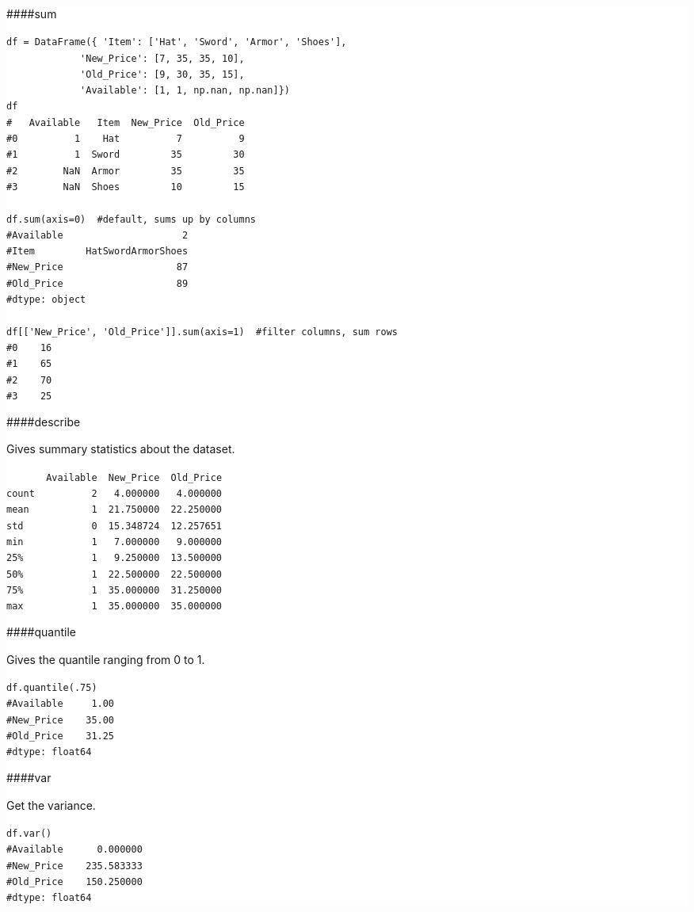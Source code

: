 ####sum

    df = DataFrame({ 'Item': ['Hat', 'Sword', 'Armor', 'Shoes'],
                 'New_Price': [7, 35, 35, 10],
                 'Old_Price': [9, 30, 35, 15],
                 'Available': [1, 1, np.nan, np.nan]})
    df
    #   Available   Item  New_Price  Old_Price
    #0          1    Hat          7          9
    #1          1  Sword         35         30
    #2        NaN  Armor         35         35
    #3        NaN  Shoes         10         15
    
    df.sum(axis=0)  #default, sums up by columns
    #Available                     2
    #Item         HatSwordArmorShoes
    #New_Price                    87
    #Old_Price                    89
    #dtype: object
    
    df[['New_Price', 'Old_Price']].sum(axis=1)  #filter columns, sum rows
    #0    16
    #1    65
    #2    70
    #3    25

####describe

Gives summary statistics about the dataset.

           Available  New_Price  Old_Price
    count          2   4.000000   4.000000
    mean           1  21.750000  22.250000
    std            0  15.348724  12.257651
    min            1   7.000000   9.000000
    25%            1   9.250000  13.500000
    50%            1  22.500000  22.500000
    75%            1  35.000000  31.250000
    max            1  35.000000  35.000000

####quantile

Gives the quantile ranging from 0 to 1.

    df.quantile(.75)
    #Available     1.00
    #New_Price    35.00
    #Old_Price    31.25
    #dtype: float64

####var

Get the variance.

    df.var()
    #Available      0.000000
    #New_Price    235.583333
    #Old_Price    150.250000
    #dtype: float64
